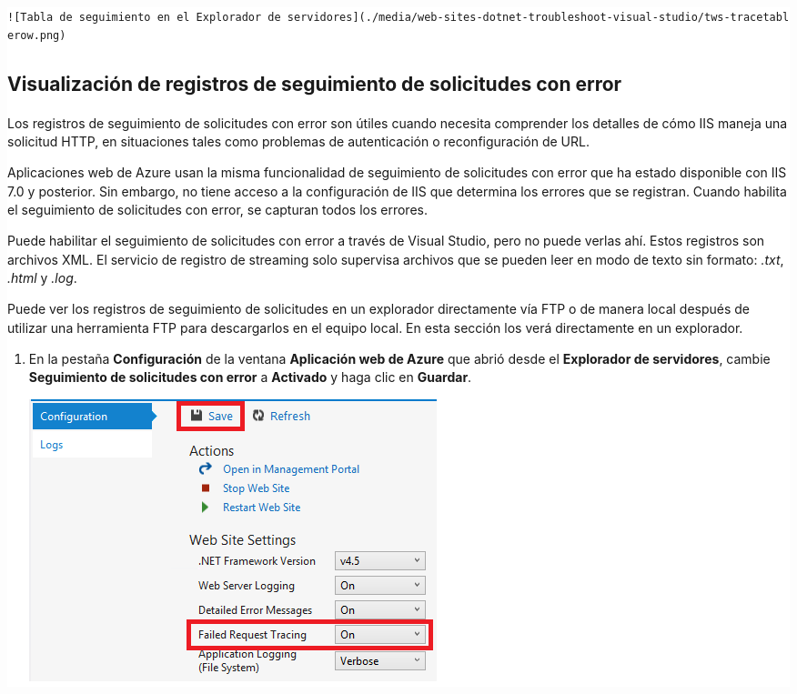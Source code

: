 	![Tabla de seguimiento en el Explorador de servidores](./media/web-sites-dotnet-troubleshoot-visual-studio/tws-tracetablerow.png)

## <a name="failedrequestlogs"></a>Visualización de registros de seguimiento de solicitudes con error

Los registros de seguimiento de solicitudes con error son útiles cuando necesita comprender los detalles de cómo IIS maneja una solicitud HTTP, en situaciones tales como problemas de autenticación o reconfiguración de URL.

Aplicaciones web de Azure usan la misma funcionalidad de seguimiento de solicitudes con error que ha estado disponible con IIS 7.0 y posterior. Sin embargo, no tiene acceso a la configuración de IIS que determina los errores que se registran. Cuando habilita el seguimiento de solicitudes con error, se capturan todos los errores.

Puede habilitar el seguimiento de solicitudes con error a través de Visual Studio, pero no puede verlas ahí. Estos registros son archivos XML. El servicio de registro de streaming solo supervisa archivos que se pueden leer en modo de texto sin formato: *.txt*, *.html* y *.log*.

Puede ver los registros de seguimiento de solicitudes en un explorador directamente vía FTP o de manera local después de utilizar una herramienta FTP para descargarlos en el equipo local. En esta sección los verá directamente en un explorador.

1. En la pestaña **Configuración** de la ventana **Aplicación web de Azure** que abrió desde el **Explorador de servidores**, cambie **Seguimiento de solicitudes con error** a **Activado** y haga clic en **Guardar**.

	![Habilitar el seguimiento de solicitudes con error](./media/web-sites-dotnet-troubleshoot-visual-studio/tws-failedrequeston.png)
